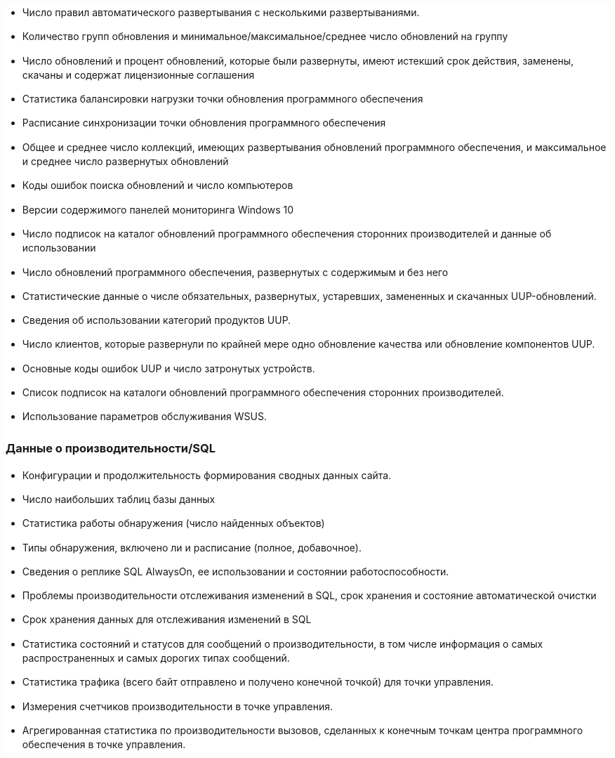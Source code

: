 - Число правил автоматического развертывания с несколькими развертываниями.  

- Количество групп обновления и минимальное/максимальное/среднее число обновлений на группу  

- Число обновлений и процент обновлений, которые были развернуты, имеют истекший срок действия, заменены, скачаны и содержат лицензионные соглашения  

- Статистика балансировки нагрузки точки обновления программного обеспечения  

- Расписание синхронизации точки обновления программного обеспечения  

- Общее и среднее число коллекций, имеющих развертывания обновлений программного обеспечения, и максимальное и среднее число развернутых обновлений  

- Коды ошибок поиска обновлений и число компьютеров  

- Версии содержимого панелей мониторинга Windows 10  

- Число подписок на каталог обновлений программного обеспечения сторонних производителей и данные об использовании  

- Число обновлений программного обеспечения, развернутых с содержимым и без него  

- Статистические данные о числе обязательных, развернутых, устаревших, замененных и скачанных UUP-обновлений.  

- Сведения об использовании категорий продуктов UUP.  

- Число клиентов, которые развернули по крайней мере одно обновление качества или обновление компонентов UUP.  

- Основные коды ошибок UUP и число затронутых устройств.  

- Список подписок на каталоги обновлений программного обеспечения сторонних производителей.

- Использование параметров обслуживания WSUS.

### <a name="sqlperformance-data"></a>Данные о производительности/SQL  

- Конфигурации и продолжительность формирования сводных данных сайта.  

- Число наибольших таблиц базы данных  

- Статистика работы обнаружения (число найденных объектов)  

- Типы обнаружения, включено ли и расписание (полное, добавочное).  

- Сведения о реплике SQL AlwaysOn, ее использовании и состоянии работоспособности.  

- Проблемы производительности отслеживания изменений в SQL, срок хранения и состояние автоматической очистки  

- Срок хранения данных для отслеживания изменений в SQL  

- Статистика состояний и статусов для сообщений о производительности, в том числе информация о самых распространенных и самых дорогих типах сообщений.  

- Статистика трафика (всего байт отправлено и получено конечной точкой) для точки управления.  

- Измерения счетчиков производительности в точке управления.  

- Агрегированная статистика по производительности вызовов, сделанных к конечным точкам центра программного обеспечения в точке управления.
